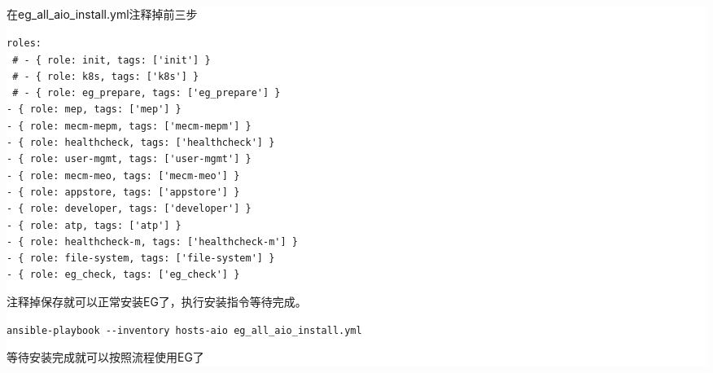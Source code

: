   在eg_all_aio_install.yml注释掉前三步

    roles:
     # - { role: init, tags: ['init'] }
     # - { role: k8s, tags: ['k8s'] }
     # - { role: eg_prepare, tags: ['eg_prepare'] }
    - { role: mep, tags: ['mep'] }
    - { role: mecm-mepm, tags: ['mecm-mepm'] }
    - { role: healthcheck, tags: ['healthcheck'] }
    - { role: user-mgmt, tags: ['user-mgmt'] }
    - { role: mecm-meo, tags: ['mecm-meo'] }
    - { role: appstore, tags: ['appstore'] }
    - { role: developer, tags: ['developer'] }
    - { role: atp, tags: ['atp'] }
    - { role: healthcheck-m, tags: ['healthcheck-m'] }
    - { role: file-system, tags: ['file-system'] }
    - { role: eg_check, tags: ['eg_check'] }
  
注释掉保存就可以正常安装EG了，执行安装指令等待完成。

    ansible-playbook --inventory hosts-aio eg_all_aio_install.yml

等待安装完成就可以按照流程使用EG了
